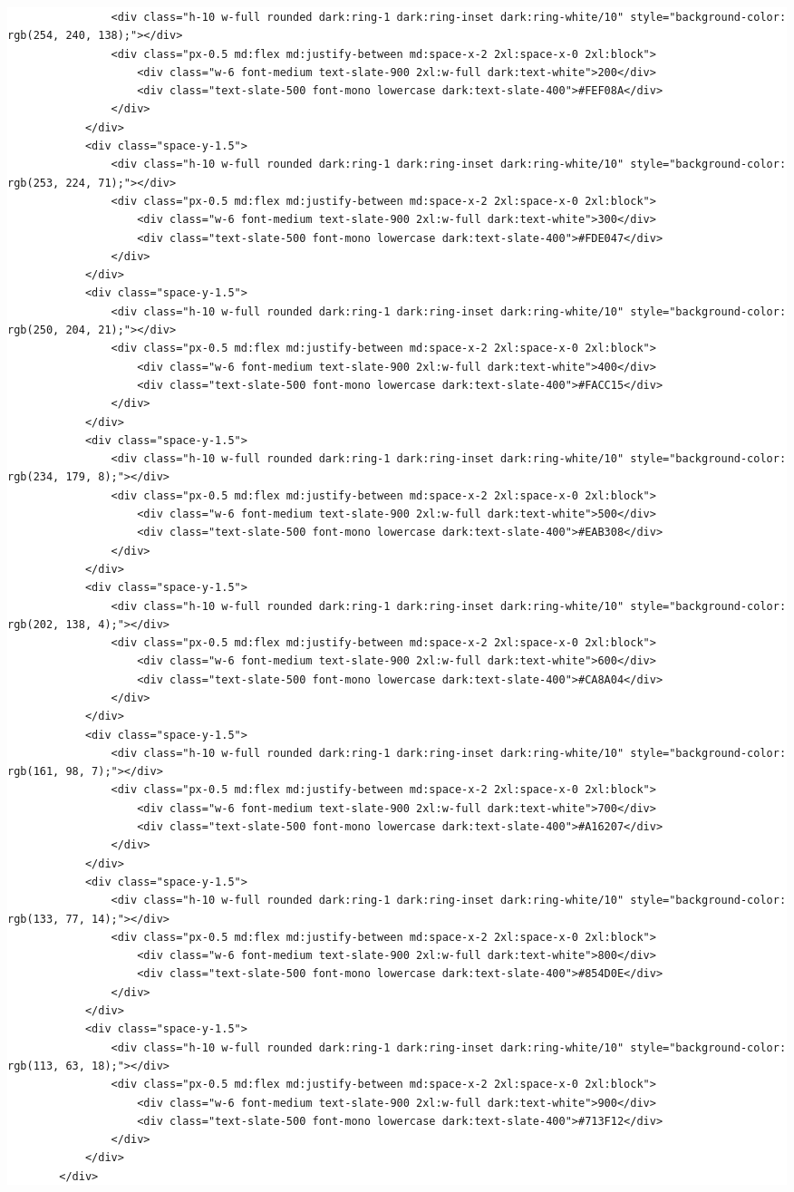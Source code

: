 					<div class="h-10 w-full rounded dark:ring-1 dark:ring-inset dark:ring-white/10" style="background-color: rgb(254, 240, 138);"></div>
					<div class="px-0.5 md:flex md:justify-between md:space-x-2 2xl:space-x-0 2xl:block">
						<div class="w-6 font-medium text-slate-900 2xl:w-full dark:text-white">200</div>
						<div class="text-slate-500 font-mono lowercase dark:text-slate-400">#FEF08A</div>
					</div>
				</div>
				<div class="space-y-1.5">
					<div class="h-10 w-full rounded dark:ring-1 dark:ring-inset dark:ring-white/10" style="background-color: rgb(253, 224, 71);"></div>
					<div class="px-0.5 md:flex md:justify-between md:space-x-2 2xl:space-x-0 2xl:block">
						<div class="w-6 font-medium text-slate-900 2xl:w-full dark:text-white">300</div>
						<div class="text-slate-500 font-mono lowercase dark:text-slate-400">#FDE047</div>
					</div>
				</div>
				<div class="space-y-1.5">
					<div class="h-10 w-full rounded dark:ring-1 dark:ring-inset dark:ring-white/10" style="background-color: rgb(250, 204, 21);"></div>
					<div class="px-0.5 md:flex md:justify-between md:space-x-2 2xl:space-x-0 2xl:block">
						<div class="w-6 font-medium text-slate-900 2xl:w-full dark:text-white">400</div>
						<div class="text-slate-500 font-mono lowercase dark:text-slate-400">#FACC15</div>
					</div>
				</div>
				<div class="space-y-1.5">
					<div class="h-10 w-full rounded dark:ring-1 dark:ring-inset dark:ring-white/10" style="background-color: rgb(234, 179, 8);"></div>
					<div class="px-0.5 md:flex md:justify-between md:space-x-2 2xl:space-x-0 2xl:block">
						<div class="w-6 font-medium text-slate-900 2xl:w-full dark:text-white">500</div>
						<div class="text-slate-500 font-mono lowercase dark:text-slate-400">#EAB308</div>
					</div>
				</div>
				<div class="space-y-1.5">
					<div class="h-10 w-full rounded dark:ring-1 dark:ring-inset dark:ring-white/10" style="background-color: rgb(202, 138, 4);"></div>
					<div class="px-0.5 md:flex md:justify-between md:space-x-2 2xl:space-x-0 2xl:block">
						<div class="w-6 font-medium text-slate-900 2xl:w-full dark:text-white">600</div>
						<div class="text-slate-500 font-mono lowercase dark:text-slate-400">#CA8A04</div>
					</div>
				</div>
				<div class="space-y-1.5">
					<div class="h-10 w-full rounded dark:ring-1 dark:ring-inset dark:ring-white/10" style="background-color: rgb(161, 98, 7);"></div>
					<div class="px-0.5 md:flex md:justify-between md:space-x-2 2xl:space-x-0 2xl:block">
						<div class="w-6 font-medium text-slate-900 2xl:w-full dark:text-white">700</div>
						<div class="text-slate-500 font-mono lowercase dark:text-slate-400">#A16207</div>
					</div>
				</div>
				<div class="space-y-1.5">
					<div class="h-10 w-full rounded dark:ring-1 dark:ring-inset dark:ring-white/10" style="background-color: rgb(133, 77, 14);"></div>
					<div class="px-0.5 md:flex md:justify-between md:space-x-2 2xl:space-x-0 2xl:block">
						<div class="w-6 font-medium text-slate-900 2xl:w-full dark:text-white">800</div>
						<div class="text-slate-500 font-mono lowercase dark:text-slate-400">#854D0E</div>
					</div>
				</div>
				<div class="space-y-1.5">
					<div class="h-10 w-full rounded dark:ring-1 dark:ring-inset dark:ring-white/10" style="background-color: rgb(113, 63, 18);"></div>
					<div class="px-0.5 md:flex md:justify-between md:space-x-2 2xl:space-x-0 2xl:block">
						<div class="w-6 font-medium text-slate-900 2xl:w-full dark:text-white">900</div>
						<div class="text-slate-500 font-mono lowercase dark:text-slate-400">#713F12</div>
					</div>
				</div>
			</div>